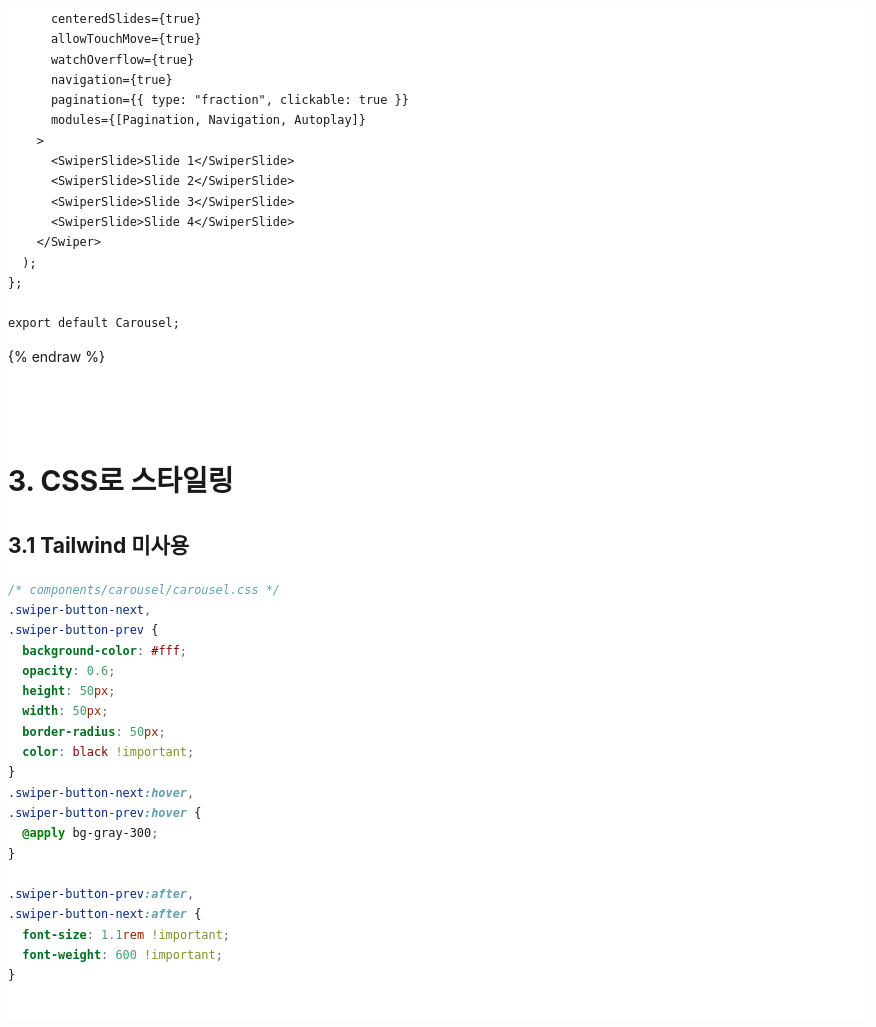 ```tsx
      centeredSlides={true}
      allowTouchMove={true}
      watchOverflow={true}
      navigation={true}
      pagination={{ type: "fraction", clickable: true }}
      modules={[Pagination, Navigation, Autoplay]}
    >
      <SwiperSlide>Slide 1</SwiperSlide>
      <SwiperSlide>Slide 2</SwiperSlide>
      <SwiperSlide>Slide 3</SwiperSlide>
      <SwiperSlide>Slide 4</SwiperSlide>
    </Swiper>
  );
};

export default Carousel;
```

{% endraw %}

<br><br>

# 3. CSS로 스타일링

## 3.1 Tailwind 미사용

```css
/* components/carousel/carousel.css */
.swiper-button-next,
.swiper-button-prev {
  background-color: #fff;
  opacity: 0.6;
  height: 50px;
  width: 50px;
  border-radius: 50px;
  color: black !important;
}
.swiper-button-next:hover,
.swiper-button-prev:hover {
  @apply bg-gray-300;
}

.swiper-button-prev:after,
.swiper-button-next:after {
  font-size: 1.1rem !important;
  font-weight: 600 !important;
}
```

<br>
